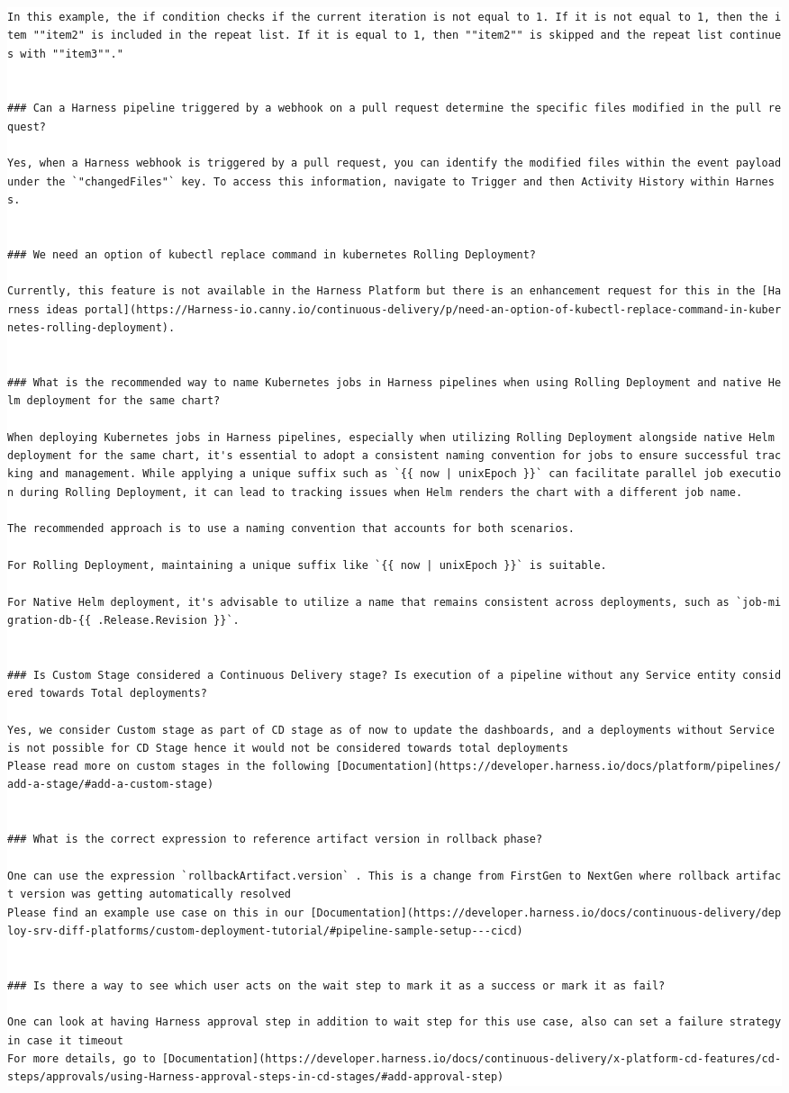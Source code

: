 ```
In this example, the if condition checks if the current iteration is not equal to 1. If it is not equal to 1, then the item ""item2" is included in the repeat list. If it is equal to 1, then ""item2"" is skipped and the repeat list continues with ""item3""."


### Can a Harness pipeline triggered by a webhook on a pull request determine the specific files modified in the pull request?

Yes, when a Harness webhook is triggered by a pull request, you can identify the modified files within the event payload under the `"changedFiles"` key. To access this information, navigate to Trigger and then Activity History within Harness.


### We need an option of kubectl replace command in kubernetes Rolling Deployment?

Currently, this feature is not available in the Harness Platform but there is an enhancement request for this in the [Harness ideas portal](https://Harness-io.canny.io/continuous-delivery/p/need-an-option-of-kubectl-replace-command-in-kubernetes-rolling-deployment).


### What is the recommended way to name Kubernetes jobs in Harness pipelines when using Rolling Deployment and native Helm deployment for the same chart?

When deploying Kubernetes jobs in Harness pipelines, especially when utilizing Rolling Deployment alongside native Helm deployment for the same chart, it's essential to adopt a consistent naming convention for jobs to ensure successful tracking and management. While applying a unique suffix such as `{{ now | unixEpoch }}` can facilitate parallel job execution during Rolling Deployment, it can lead to tracking issues when Helm renders the chart with a different job name.

The recommended approach is to use a naming convention that accounts for both scenarios.

For Rolling Deployment, maintaining a unique suffix like `{{ now | unixEpoch }}` is suitable.

For Native Helm deployment, it's advisable to utilize a name that remains consistent across deployments, such as `job-migration-db-{{ .Release.Revision }}`.


### Is Custom Stage considered a Continuous Delivery stage? Is execution of a pipeline without any Service entity considered towards Total deployments?

Yes, we consider Custom stage as part of CD stage as of now to update the dashboards, and a deployments without Service is not possible for CD Stage hence it would not be considered towards total deployments
Please read more on custom stages in the following [Documentation](https://developer.harness.io/docs/platform/pipelines/add-a-stage/#add-a-custom-stage)


### What is the correct expression to reference artifact version in rollback phase?

One can use the expression `rollbackArtifact.version` . This is a change from FirstGen to NextGen where rollback artifact version was getting automatically resolved
Please find an example use case on this in our [Documentation](https://developer.harness.io/docs/continuous-delivery/deploy-srv-diff-platforms/custom-deployment-tutorial/#pipeline-sample-setup---cicd)


### Is there a way to see which user acts on the wait step to mark it as a success or mark it as fail?

One can look at having Harness approval step in addition to wait step for this use case, also can set a failure strategy in case it timeout
For more details, go to [Documentation](https://developer.harness.io/docs/continuous-delivery/x-platform-cd-features/cd-steps/approvals/using-Harness-approval-steps-in-cd-stages/#add-approval-step)
```